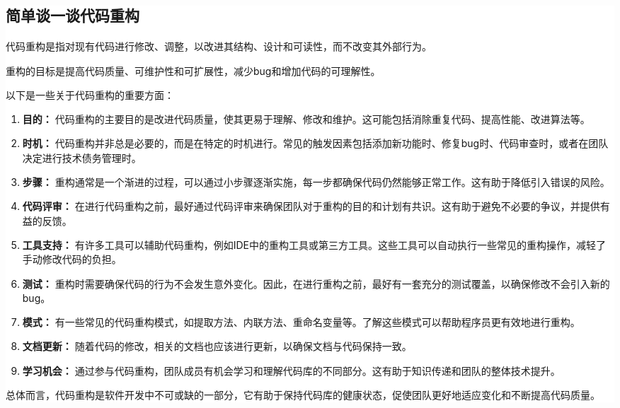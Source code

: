 ## 简单谈一谈代码重构

代码重构是指对现有代码进行修改、调整，以改进其结构、设计和可读性，而不改变其外部行为。

重构的目标是提高代码质量、可维护性和可扩展性，减少bug和增加代码的可理解性。

以下是一些关于代码重构的重要方面：

1. **目的：** 代码重构的主要目的是改进代码质量，使其更易于理解、修改和维护。这可能包括消除重复代码、提高性能、改进算法等。

2. **时机：** 代码重构并非总是必要的，而是在特定的时机进行。常见的触发因素包括添加新功能时、修复bug时、代码审查时，或者在团队决定进行技术债务管理时。

3. **步骤：** 重构通常是一个渐进的过程，可以通过小步骤逐渐实施，每一步都确保代码仍然能够正常工作。这有助于降低引入错误的风险。

4. **代码评审：** 在进行代码重构之前，最好通过代码评审来确保团队对于重构的目的和计划有共识。这有助于避免不必要的争议，并提供有益的反馈。

5. **工具支持：** 有许多工具可以辅助代码重构，例如IDE中的重构工具或第三方工具。这些工具可以自动执行一些常见的重构操作，减轻了手动修改代码的负担。

6. **测试：** 重构时需要确保代码的行为不会发生意外变化。因此，在进行重构之前，最好有一套充分的测试覆盖，以确保修改不会引入新的bug。

7. **模式：** 有一些常见的代码重构模式，如提取方法、内联方法、重命名变量等。了解这些模式可以帮助程序员更有效地进行重构。

8. **文档更新：** 随着代码的修改，相关的文档也应该进行更新，以确保文档与代码保持一致。

9. **学习机会：** 通过参与代码重构，团队成员有机会学习和理解代码库的不同部分。这有助于知识传递和团队的整体技术提升。

总体而言，代码重构是软件开发中不可或缺的一部分，它有助于保持代码库的健康状态，促使团队更好地适应变化和不断提高代码质量。

